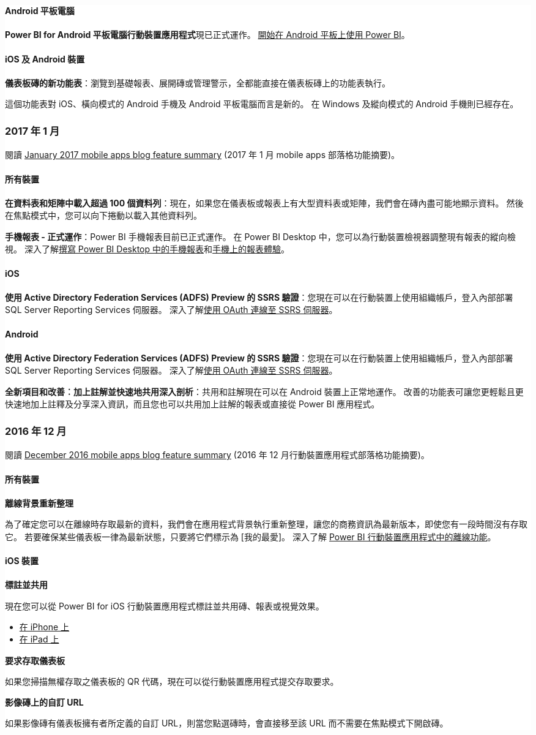 #### <a name="android-tablets"></a>Android 平板電腦
**Power BI for Android 平板電腦行動裝置應用程式**現已正式運作。 [開始在 Android 平板上使用 Power BI](mobile-android-tablet-app-get-started.md)。

#### <a name="ios-and-android-devices"></a>iOS 及 Android 裝置
**儀表板磚的新功能表**：瀏覽到基礎報表、展開磚或管理警示，全都能直接在儀表板磚上的功能表執行。 

這個功能表對 iOS、橫向模式的 Android 手機及 Android 平板電腦而言是新的。 在 Windows 及縱向模式的 Android 手機則已經存在。

### <a name="january-2017"></a>2017 年 1 月
閱讀 [January 2017 mobile apps blog feature summary](https://powerbi.microsoft.com/blog/power-bi-mobile-apps-feature-summary-january-2017) (2017 年 1 月 mobile apps 部落格功能摘要)。

#### <a name="all-devices"></a>所有裝置
**在資料表和矩陣中載入超過 100 個資料列**：現在，如果您在儀表板或報表上有大型資料表或矩陣，我們會在磚內盡可能地顯示資料。 然後在焦點模式中，您可以向下捲動以載入其他資料列。

**手機報表 - 正式運作**：Power BI 手機報表目前已正式運作。 在 Power BI Desktop 中，您可以為行動裝置檢視器調整現有報表的縱向檢視。 深入了解[撰寫 Power BI Desktop 中的手機報表](desktop-create-phone-report.md)和[手機上的報表體驗](mobile-apps-view-phone-report.md)。

#### <a name="ios"></a>iOS
**使用 Active Directory Federation Services (ADFS) Preview 的 SSRS 驗證**：您現在可以在行動裝置上使用組織帳戶，登入內部部署 SQL Server Reporting Services 伺服器。 深入了解[使用 OAuth 連線至 SSRS 伺服器](mobile-oauth-ssrs.md)。

#### <a name="android"></a>Android
**使用 Active Directory Federation Services (ADFS) Preview 的 SSRS 驗證**：您現在可以在行動裝置上使用組織帳戶，登入內部部署 SQL Server Reporting Services 伺服器。 深入了解[使用 OAuth 連線至 SSRS 伺服器](mobile-oauth-ssrs.md)。

**全新項目和改善︰加上註解並快速地共用深入剖析**：共用和註解現在可以在 Android 裝置上正常地運作。 改善的功能表可讓您更輕鬆且更快速地加上註釋及分享深入資訊，而且您也可以共用加上註解的報表或直接從 Power BI 應用程式。

### <a name="december-2016"></a>2016 年 12 月
閱讀 [December 2016 mobile apps blog feature summary](https://powerbi.microsoft.com/blog/power-bi-mobile-apps-feature-summary-december-2016) (2016 年 12 月行動裝置應用程式部落格功能摘要)。

#### <a name="all-devices"></a>所有裝置
**離線背景重新整理**

為了確定您可以在離線時存取最新的資料，我們會在應用程式背景執行重新整理，讓您的商務資訊為最新版本，即使您有一段時間沒有存取它。 若要確保某些儀表板一律為最新狀態，只要將它們標示為 [我的最愛]。 深入了解 [Power BI 行動裝置應用程式中的離線功能](mobile-apps-offline-data.md)。

#### <a name="ios-devices"></a>iOS 裝置
**標註並共用**

現在您可以從 Power BI for iOS 行動裝置應用程式標註並共用磚、報表或視覺效果。 

* [在 iPhone 上](mobile-annotate-and-share-a-tile-from-the-mobile-apps.md)
* [在 iPad 上](mobile-annotate-and-share-a-tile-from-the-mobile-apps.md)

**要求存取儀表板**

如果您掃描無權存取之儀表板的 QR 代碼，現在可以從行動裝置應用程式提交存取要求。

**影像磚上的自訂 URL**

如果影像磚有儀表板擁有者所定義的自訂 URL，則當您點選磚時，會直接移至該 URL 而不需要在焦點模式下開啟磚。 
